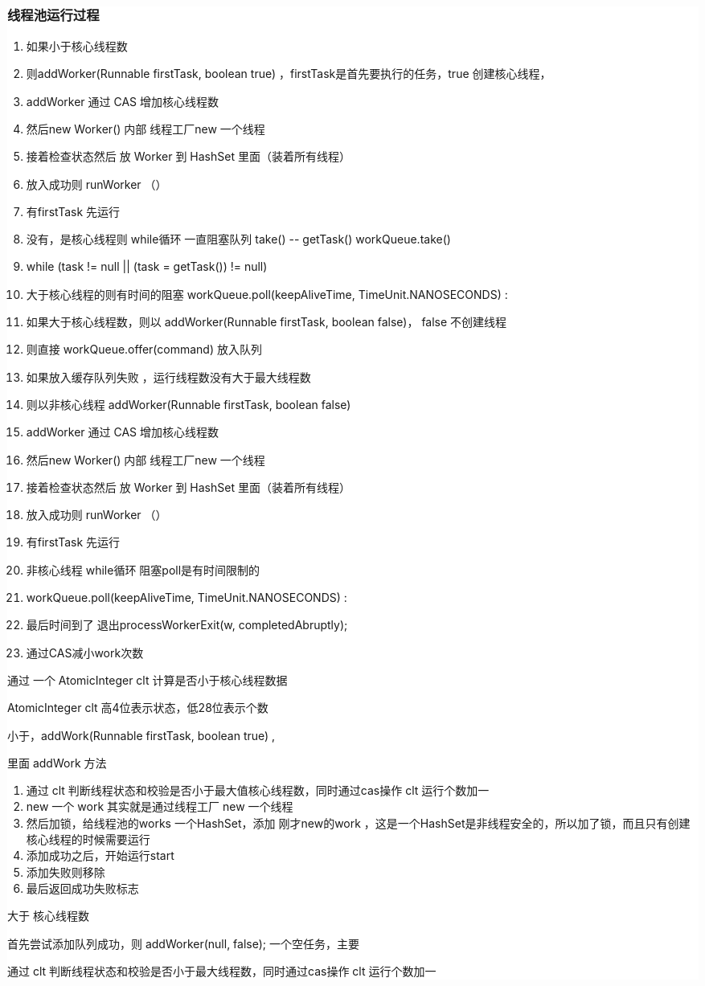 

### 线程池运行过程

1. 如果小于核心线程数
2. 则addWorker(Runnable  firstTask, boolean true) ，firstTask是首先要执行的任务，true 创建核心线程，
3. addWorker 通过 CAS 增加核心线程数
4. 然后new Worker()  内部 线程工厂new 一个线程
5. 接着检查状态然后 放 Worker 到 HashSet<Worker> 里面（装着所有线程）
6. 放入成功则 runWorker （）
7. 有firstTask 先运行
8. 没有，是核心线程则 while循环 一直阻塞队列 take() --   getTask()   workQueue.take() 
9. while (task != null || (task = getTask()) != null) 
10. 大于核心线程的则有时间的阻塞 workQueue.poll(keepAliveTime, TimeUnit.NANOSECONDS) :



1. 如果大于核心线程数，则以 addWorker(Runnable firstTask, boolean false)， false 不创建线程
2. 则直接 workQueue.offer(command) 放入队列



1. 如果放入缓存队列失败 ，运行线程数没有大于最大线程数
2. 则以非核心线程 addWorker(Runnable firstTask, boolean false)
3. addWorker 通过 CAS 增加核心线程数
4. 然后new Worker()  内部 线程工厂new 一个线程
5. 接着检查状态然后 放 Worker 到 HashSet<Worker> 里面（装着所有线程）
6. 放入成功则 runWorker （）
7. 有firstTask 先运行
8. 非核心线程 while循环 阻塞poll是有时间限制的
9. workQueue.poll(keepAliveTime, TimeUnit.NANOSECONDS) :
10. 最后时间到了 退出processWorkerExit(w, completedAbruptly);
11. 通过CAS减小work次数





通过 一个 AtomicInteger  clt 计算是否小于核心线程数据

AtomicInteger  clt 高4位表示状态，低28位表示个数

小于，addWork(Runnable firstTask, boolean true) ,

里面 addWork 方法	

1. 通过  clt 判断线程状态和校验是否小于最大值核心线程数，同时通过cas操作 clt 运行个数加一
2. new 一个 work 其实就是通过线程工厂 new 一个线程
3.  然后加锁，给线程池的works 一个HashSet，添加 刚才new的work ，这是一个HashSet是非线程安全的，所以加了锁，而且只有创建核心线程的时候需要运行
4. 添加成功之后，开始运行start
5. 添加失败则移除
6. 最后返回成功失败标志



大于 核心线程数

首先尝试添加队列成功，则 addWorker(null, false); 一个空任务，主要

通过  clt 判断线程状态和校验是否小于最大线程数，同时通过cas操作  clt 运行个数加一

